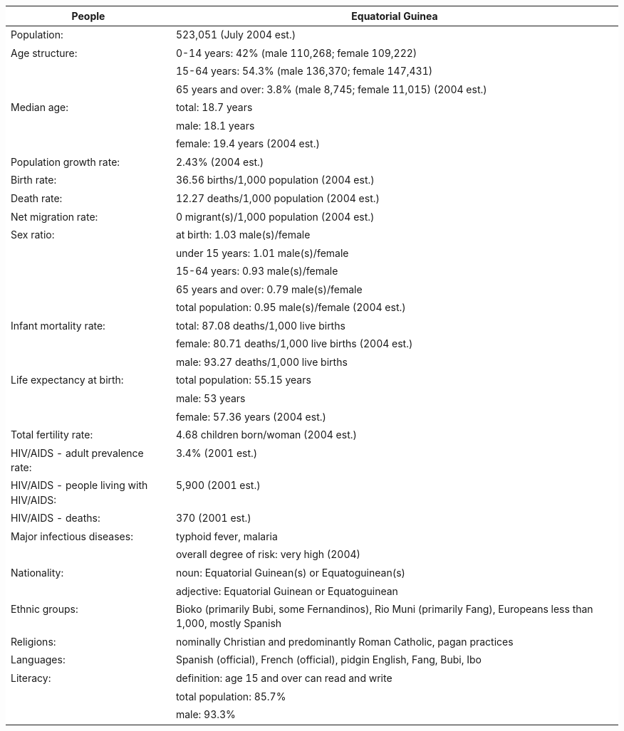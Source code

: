 | People | Equatorial Guinea |
| --- | --- |
| Population: | 523,051 (July 2004 est.) |
| Age structure: | 0-14 years: 42% (male 110,268; female 109,222) |
| | 15-64 years: 54.3% (male 136,370; female 147,431) |
| | 65 years and over: 3.8% (male 8,745; female 11,015) (2004 est.) |
| Median age: | total: 18.7 years |
| | male: 18.1 years |
| | female: 19.4 years (2004 est.) |
| Population growth rate: | 2.43% (2004 est.) |
| Birth rate: | 36.56 births/1,000 population (2004 est.) |
| Death rate: | 12.27 deaths/1,000 population (2004 est.) |
| Net migration rate: | 0 migrant(s)/1,000 population (2004 est.) |
| Sex ratio: | at birth: 1.03 male(s)/female |
| | under 15 years: 1.01 male(s)/female |
| | 15-64 years: 0.93 male(s)/female |
| | 65 years and over: 0.79 male(s)/female |
| | total population: 0.95 male(s)/female (2004 est.) |
| Infant mortality rate: | total: 87.08 deaths/1,000 live births |
| | female: 80.71 deaths/1,000 live births (2004 est.) |
| | male: 93.27 deaths/1,000 live births |
| Life expectancy at birth: | total population: 55.15 years |
| | male: 53 years |
| | female: 57.36 years (2004 est.) |
| Total fertility rate: | 4.68 children born/woman (2004 est.) |
| HIV/AIDS - adult prevalence rate: | 3.4% (2001 est.) |
| HIV/AIDS - people living with HIV/AIDS: | 5,900 (2001 est.) |
| HIV/AIDS - deaths: | 370 (2001 est.) |
| Major infectious diseases: | typhoid fever, malaria |
| | overall degree of risk: very high (2004) |
| Nationality: | noun: Equatorial Guinean(s) or Equatoguinean(s) |
| | adjective: Equatorial Guinean or Equatoguinean |
| Ethnic groups: | Bioko (primarily Bubi, some Fernandinos), Rio Muni (primarily Fang), Europeans less than 1,000, mostly Spanish |
| Religions: | nominally Christian and predominantly Roman Catholic, pagan practices |
| Languages: | Spanish (official), French (official), pidgin English, Fang, Bubi, Ibo |
| Literacy: | definition: age 15 and over can read and write |
| | total population: 85.7% |
| | male: 93.3% |